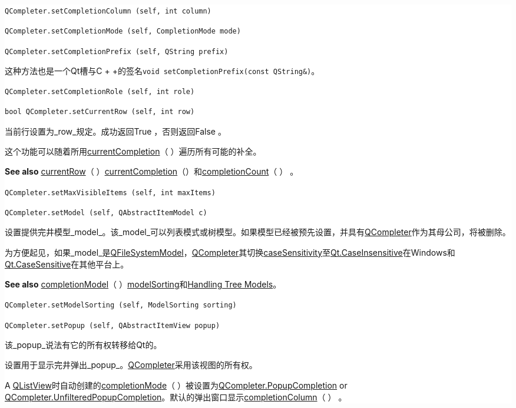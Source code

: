 ```
QCompleter.setCompletionColumn (self, int column)
```

```
QCompleter.setCompletionMode (self, CompletionMode mode)
```

```
QCompleter.setCompletionPrefix (self, QString prefix)
```

这种方法也是一个Qt槽与C + +的签名`void setCompletionPrefix(const QString&)`。

```
QCompleter.setCompletionRole (self, int role)
```

```
bool QCompleter.setCurrentRow (self, int row)
```

当前行设置为_row_规定。成功返回True ，否则返回False 。

这个功能可以随着所用[currentCompletion](qcompleter.html#currentCompletion)（ ）遍历所有可能的补全。

**See also** [currentRow](qcompleter.html#currentRow)（ ）[currentCompletion](qcompleter.html#currentCompletion)（）和[completionCount](qcompleter.html#completionCount)（ ） 。

```
QCompleter.setMaxVisibleItems (self, int maxItems)
```

```
QCompleter.setModel (self, QAbstractItemModel c)
```

设置提供完井模型_model_。该_model_可以列表模式或树模型。如果模型已经被预先设置，并具有[QCompleter](qcompleter.html)作为其母公司，将被删除。

为方便起见，如果_model_是[QFileSystemModel](qfilesystemmodel.html)，[QCompleter](qcompleter.html)其切换[caseSensitivity](qcompleter.html#caseSensitivity-prop)至[Qt.CaseInsensitive](qt.html#CaseSensitivity-enum)在Windows和[Qt.CaseSensitive](qt.html#CaseSensitivity-enum)在其他平台上。

**See also** [completionModel](qcompleter.html#completionModel)（ ）[modelSorting](qcompleter.html#modelSorting-prop)和[Handling Tree Models](qcompleter.html#handling-tree-models)。

```
QCompleter.setModelSorting (self, ModelSorting sorting)
```

```
QCompleter.setPopup (self, QAbstractItemView popup)
```

该_popup_说法有它的所有权转移给Qt的。

设置用于显示完井弹出_popup_。[QCompleter](qcompleter.html)采用该视图的所有权。

A [QListView](qlistview.html)时自动创建的[completionMode](qcompleter.html#completionMode-prop)（ ）被设置为[QCompleter.PopupCompletion](qcompleter.html#CompletionMode-enum) or [QCompleter.UnfilteredPopupCompletion](qcompleter.html#CompletionMode-enum)。默认的弹出窗口显示[completionColumn](qcompleter.html#completionColumn-prop)（ ） 。
